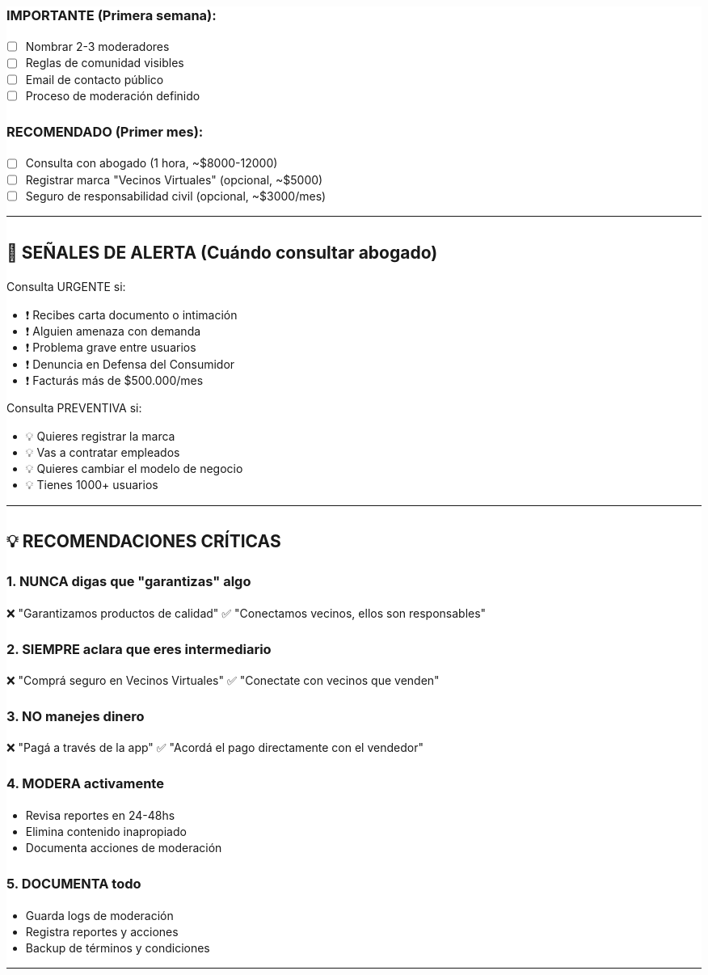 ### **IMPORTANTE (Primera semana):**
- [ ] Nombrar 2-3 moderadores
- [ ] Reglas de comunidad visibles
- [ ] Email de contacto público
- [ ] Proceso de moderación definido

### **RECOMENDADO (Primer mes):**
- [ ] Consulta con abogado (1 hora, ~$8000-12000)
- [ ] Registrar marca "Vecinos Virtuales" (opcional, ~$5000)
- [ ] Seguro de responsabilidad civil (opcional, ~$3000/mes)

---

## 🚨 SEÑALES DE ALERTA (Cuándo consultar abogado)

Consulta URGENTE si:
- ❗ Recibes carta documento o intimación
- ❗ Alguien amenaza con demanda
- ❗ Problema grave entre usuarios
- ❗ Denuncia en Defensa del Consumidor
- ❗ Facturás más de $500.000/mes

Consulta PREVENTIVA si:
- 💡 Quieres registrar la marca
- 💡 Vas a contratar empleados
- 💡 Quieres cambiar el modelo de negocio
- 💡 Tienes 1000+ usuarios

---

## 💡 RECOMENDACIONES CRÍTICAS

### **1. NUNCA digas que "garantizas" algo**
❌ "Garantizamos productos de calidad"
✅ "Conectamos vecinos, ellos son responsables"

### **2. SIEMPRE aclara que eres intermediario**
❌ "Comprá seguro en Vecinos Virtuales"
✅ "Conectate con vecinos que venden"

### **3. NO manejes dinero**
❌ "Pagá a través de la app"
✅ "Acordá el pago directamente con el vendedor"

### **4. MODERA activamente**
- Revisa reportes en 24-48hs
- Elimina contenido inapropiado
- Documenta acciones de moderación

### **5. DOCUMENTA todo**
- Guarda logs de moderación
- Registra reportes y acciones
- Backup de términos y condiciones

---